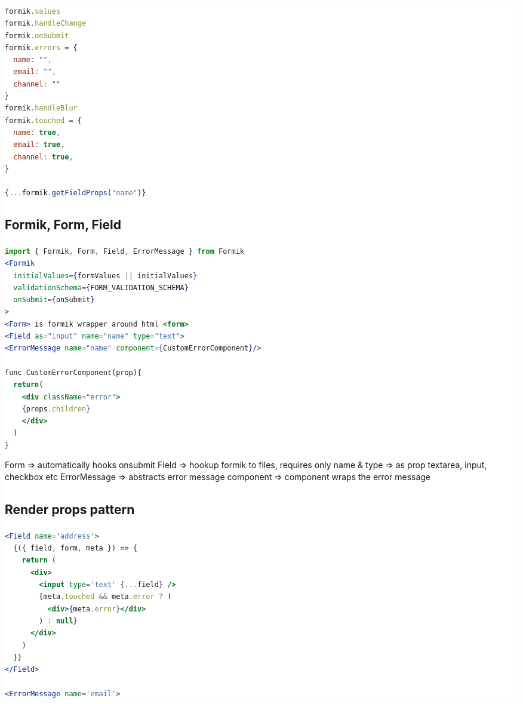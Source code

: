 ```jsx 
formik.values
formik.handleChange
formik.onSubmit
formik.errors = {
  name: "",
  email: "",
  channel: ""
}
formik.handleBlur
formik.touched = {
  name: true,
  email: true,
  channel: true,
}

{...formik.getFieldProps("name")}
```

## Formik, Form, Field

```jsx
import { Formik, Form, Field, ErrorMessage } from Formik
<Formik
  initialValues={formValues || initialValues}
  validationSchema={FORM_VALIDATION_SCHEMA}
  onSubmit={onSubmit}
>
<Form> is formik wrapper around html <form>
<Field as="input" name="name" type="text"> 
<ErrorMessage name="name" component={CustomErrorComponent}/>

func CustomErrorComponent(prop){
  return(
    <div className="error">
    {props.children}
    </div>
  )
}
```
Form => automatically hooks onsubmit
Field 
  => hookup formik to files, requires only name & type
  => as prop textarea, input, checkbox etc 
ErrorMessage 
  => abstracts error message component
  => component wraps the error message 

## Render props pattern
```jsx
<Field name='address'>
  {({ field, form, meta }) => {
    return (
      <div>
        <input type='text' {...field} />
        {meta.touched && meta.error ? (
          <div>{meta.error}</div>
        ) : null}
      </div>
    )
  }}
</Field>

<ErrorMessage name='email'>
```